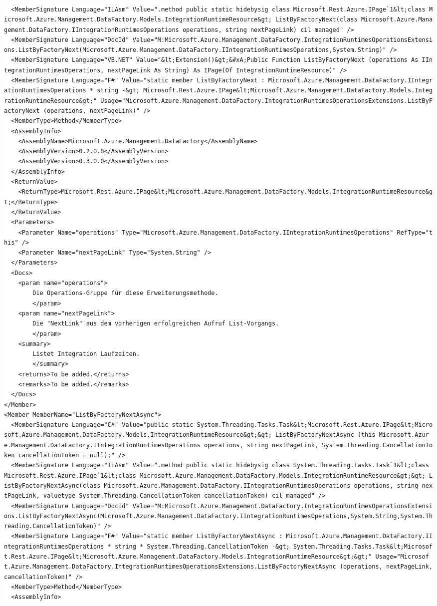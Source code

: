       <MemberSignature Language="ILAsm" Value=".method public static hidebysig class Microsoft.Rest.Azure.IPage`1&lt;class Microsoft.Azure.Management.DataFactory.Models.IntegrationRuntimeResource&gt; ListByFactoryNext(class Microsoft.Azure.Management.DataFactory.IIntegrationRuntimesOperations operations, string nextPageLink) cil managed" />
      <MemberSignature Language="DocId" Value="M:Microsoft.Azure.Management.DataFactory.IntegrationRuntimesOperationsExtensions.ListByFactoryNext(Microsoft.Azure.Management.DataFactory.IIntegrationRuntimesOperations,System.String)" />
      <MemberSignature Language="VB.NET" Value="&lt;Extension()&gt;&#xA;Public Function ListByFactoryNext (operations As IIntegrationRuntimesOperations, nextPageLink As String) As IPage(Of IntegrationRuntimeResource)" />
      <MemberSignature Language="F#" Value="static member ListByFactoryNext : Microsoft.Azure.Management.DataFactory.IIntegrationRuntimesOperations * string -&gt; Microsoft.Rest.Azure.IPage&lt;Microsoft.Azure.Management.DataFactory.Models.IntegrationRuntimeResource&gt;" Usage="Microsoft.Azure.Management.DataFactory.IntegrationRuntimesOperationsExtensions.ListByFactoryNext (operations, nextPageLink)" />
      <MemberType>Method</MemberType>
      <AssemblyInfo>
        <AssemblyName>Microsoft.Azure.Management.DataFactory</AssemblyName>
        <AssemblyVersion>0.2.0.0</AssemblyVersion>
        <AssemblyVersion>0.3.0.0</AssemblyVersion>
      </AssemblyInfo>
      <ReturnValue>
        <ReturnType>Microsoft.Rest.Azure.IPage&lt;Microsoft.Azure.Management.DataFactory.Models.IntegrationRuntimeResource&gt;</ReturnType>
      </ReturnValue>
      <Parameters>
        <Parameter Name="operations" Type="Microsoft.Azure.Management.DataFactory.IIntegrationRuntimesOperations" RefType="this" />
        <Parameter Name="nextPageLink" Type="System.String" />
      </Parameters>
      <Docs>
        <param name="operations">
            Die Operations-Gruppe für diese Erweiterungsmethode.
            </param>
        <param name="nextPageLink">
            Die "NextLink" aus dem vorherigen erfolgreichen Aufruf List-Vorgangs.
            </param>
        <summary>
            Listet Integration Laufzeiten.
            </summary>
        <returns>To be added.</returns>
        <remarks>To be added.</remarks>
      </Docs>
    </Member>
    <Member MemberName="ListByFactoryNextAsync">
      <MemberSignature Language="C#" Value="public static System.Threading.Tasks.Task&lt;Microsoft.Rest.Azure.IPage&lt;Microsoft.Azure.Management.DataFactory.Models.IntegrationRuntimeResource&gt;&gt; ListByFactoryNextAsync (this Microsoft.Azure.Management.DataFactory.IIntegrationRuntimesOperations operations, string nextPageLink, System.Threading.CancellationToken cancellationToken = null);" />
      <MemberSignature Language="ILAsm" Value=".method public static hidebysig class System.Threading.Tasks.Task`1&lt;class Microsoft.Rest.Azure.IPage`1&lt;class Microsoft.Azure.Management.DataFactory.Models.IntegrationRuntimeResource&gt;&gt; ListByFactoryNextAsync(class Microsoft.Azure.Management.DataFactory.IIntegrationRuntimesOperations operations, string nextPageLink, valuetype System.Threading.CancellationToken cancellationToken) cil managed" />
      <MemberSignature Language="DocId" Value="M:Microsoft.Azure.Management.DataFactory.IntegrationRuntimesOperationsExtensions.ListByFactoryNextAsync(Microsoft.Azure.Management.DataFactory.IIntegrationRuntimesOperations,System.String,System.Threading.CancellationToken)" />
      <MemberSignature Language="F#" Value="static member ListByFactoryNextAsync : Microsoft.Azure.Management.DataFactory.IIntegrationRuntimesOperations * string * System.Threading.CancellationToken -&gt; System.Threading.Tasks.Task&lt;Microsoft.Rest.Azure.IPage&lt;Microsoft.Azure.Management.DataFactory.Models.IntegrationRuntimeResource&gt;&gt;" Usage="Microsoft.Azure.Management.DataFactory.IntegrationRuntimesOperationsExtensions.ListByFactoryNextAsync (operations, nextPageLink, cancellationToken)" />
      <MemberType>Method</MemberType>
      <AssemblyInfo>